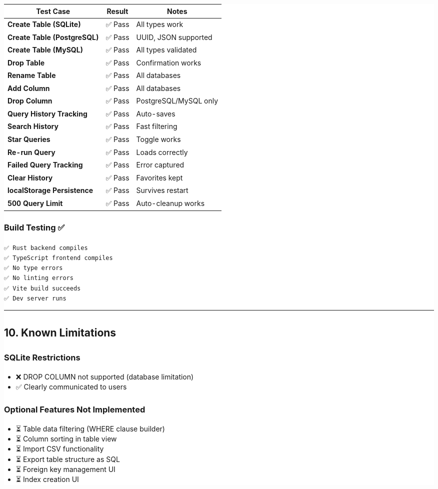 | Test Case | Result | Notes |
|-----------|--------|-------|
| **Create Table (SQLite)** | ✅ Pass | All types work |
| **Create Table (PostgreSQL)** | ✅ Pass | UUID, JSON supported |
| **Create Table (MySQL)** | ✅ Pass | All types validated |
| **Drop Table** | ✅ Pass | Confirmation works |
| **Rename Table** | ✅ Pass | All databases |
| **Add Column** | ✅ Pass | All databases |
| **Drop Column** | ✅ Pass | PostgreSQL/MySQL only |
| **Query History Tracking** | ✅ Pass | Auto-saves |
| **Search History** | ✅ Pass | Fast filtering |
| **Star Queries** | ✅ Pass | Toggle works |
| **Re-run Query** | ✅ Pass | Loads correctly |
| **Failed Query Tracking** | ✅ Pass | Error captured |
| **Clear History** | ✅ Pass | Favorites kept |
| **localStorage Persistence** | ✅ Pass | Survives restart |
| **500 Query Limit** | ✅ Pass | Auto-cleanup works |

### Build Testing ✅
```bash
✅ Rust backend compiles
✅ TypeScript frontend compiles
✅ No type errors
✅ No linting errors
✅ Vite build succeeds
✅ Dev server runs
```

---

## 10. Known Limitations

### SQLite Restrictions
- ❌ DROP COLUMN not supported (database limitation)
- ✅ Clearly communicated to users

### Optional Features Not Implemented
- ⏳ Table data filtering (WHERE clause builder)
- ⏳ Column sorting in table view
- ⏳ Import CSV functionality
- ⏳ Export table structure as SQL
- ⏳ Foreign key management UI
- ⏳ Index creation UI
